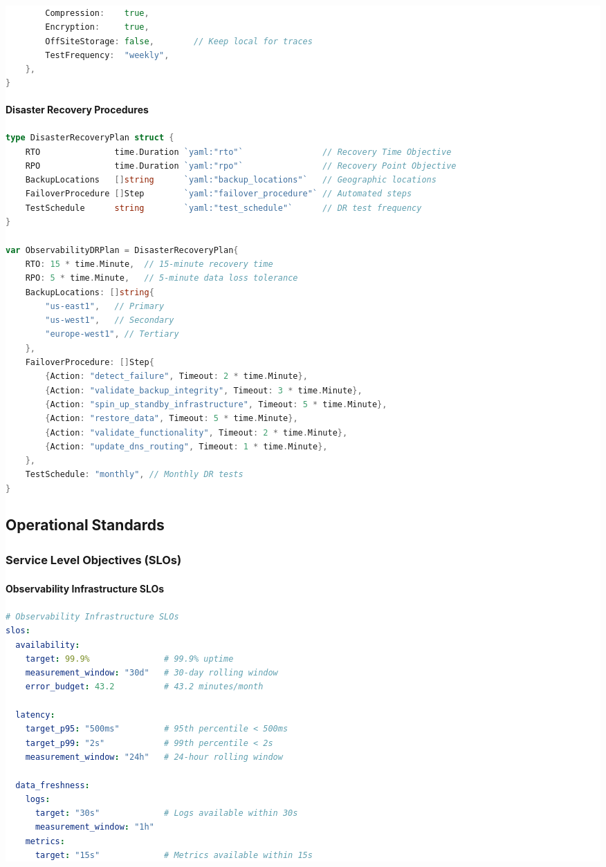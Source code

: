 ```go
        Compression:    true,
        Encryption:     true,
        OffSiteStorage: false,        // Keep local for traces
        TestFrequency:  "weekly",
    },
}
```

#### Disaster Recovery Procedures

```go
type DisasterRecoveryPlan struct {
    RTO               time.Duration `yaml:"rto"`                // Recovery Time Objective
    RPO               time.Duration `yaml:"rpo"`                // Recovery Point Objective
    BackupLocations   []string      `yaml:"backup_locations"`   // Geographic locations
    FailoverProcedure []Step        `yaml:"failover_procedure"` // Automated steps
    TestSchedule      string        `yaml:"test_schedule"`      // DR test frequency
}

var ObservabilityDRPlan = DisasterRecoveryPlan{
    RTO: 15 * time.Minute,  // 15-minute recovery time
    RPO: 5 * time.Minute,   // 5-minute data loss tolerance
    BackupLocations: []string{
        "us-east1",   // Primary
        "us-west1",   // Secondary
        "europe-west1", // Tertiary
    },
    FailoverProcedure: []Step{
        {Action: "detect_failure", Timeout: 2 * time.Minute},
        {Action: "validate_backup_integrity", Timeout: 3 * time.Minute},
        {Action: "spin_up_standby_infrastructure", Timeout: 5 * time.Minute},
        {Action: "restore_data", Timeout: 5 * time.Minute},
        {Action: "validate_functionality", Timeout: 2 * time.Minute},
        {Action: "update_dns_routing", Timeout: 1 * time.Minute},
    },
    TestSchedule: "monthly", // Monthly DR tests
}
```

## Operational Standards

### Service Level Objectives (SLOs)

#### Observability Infrastructure SLOs

```yaml
# Observability Infrastructure SLOs
slos:
  availability:
    target: 99.9%               # 99.9% uptime
    measurement_window: "30d"   # 30-day rolling window
    error_budget: 43.2          # 43.2 minutes/month
    
  latency:
    target_p95: "500ms"         # 95th percentile < 500ms
    target_p99: "2s"            # 99th percentile < 2s
    measurement_window: "24h"   # 24-hour rolling window
    
  data_freshness:
    logs:
      target: "30s"             # Logs available within 30s
      measurement_window: "1h"
    metrics:
      target: "15s"             # Metrics available within 15s  
```